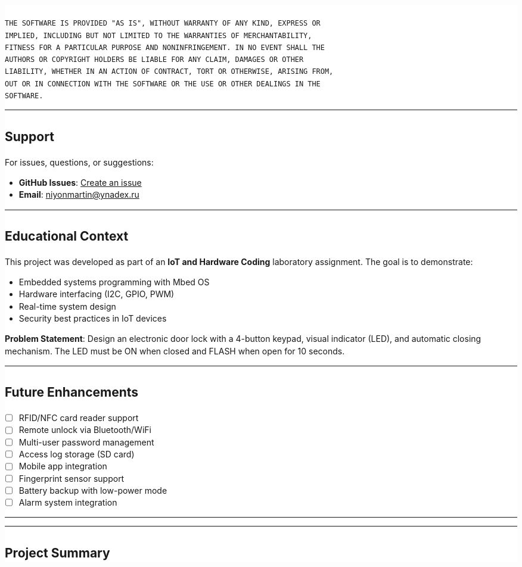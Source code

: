 ```

THE SOFTWARE IS PROVIDED "AS IS", WITHOUT WARRANTY OF ANY KIND, EXPRESS OR
IMPLIED, INCLUDING BUT NOT LIMITED TO THE WARRANTIES OF MERCHANTABILITY,
FITNESS FOR A PARTICULAR PURPOSE AND NONINFRINGEMENT. IN NO EVENT SHALL THE
AUTHORS OR COPYRIGHT HOLDERS BE LIABLE FOR ANY CLAIM, DAMAGES OR OTHER
LIABILITY, WHETHER IN AN ACTION OF CONTRACT, TORT OR OTHERWISE, ARISING FROM,
OUT OR IN CONNECTION WITH THE SOFTWARE OR THE USE OR OTHER DEALINGS IN THE
SOFTWARE.
```

---

## Support

For issues, questions, or suggestions:
- **GitHub Issues**: [Create an issue](https://github.com/yourusername/doorLocker/issues)
- **Email**: niyonmartin@ynadex.ru

---

## Educational Context

This project was developed as part of an **IoT and Hardware Coding** laboratory assignment. The goal is to demonstrate:
- Embedded systems programming with Mbed OS
- Hardware interfacing (I2C, GPIO, PWM)
- Real-time system design
- Security best practices in IoT devices

**Problem Statement**: Design an electronic door lock with a 4-button keypad, visual indicator (LED), and automatic closing mechanism. The LED must be ON when closed and FLASH when open for 10 seconds.

---

## Future Enhancements

- [ ] RFID/NFC card reader support
- [ ] Remote unlock via Bluetooth/WiFi
- [ ] Multi-user password management
- [ ] Access log storage (SD card)
- [ ] Mobile app integration
- [ ] Fingerprint sensor support
- [ ] Battery backup with low-power mode
- [ ] Alarm system integration

---

---

## Project Summary
